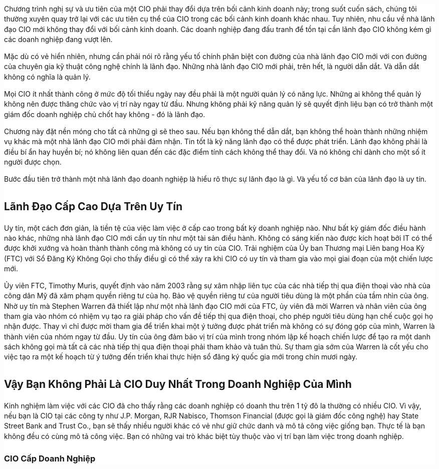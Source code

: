 Chương trình nghị sự và ưu tiên của một CIO phải thay đổi dựa trên bối cảnh kinh doanh này; trong suốt cuốn sách, chúng tôi thường xuyên quay trở lại với các ưu tiên cụ thể của CIO trong các bối cảnh kinh doanh khác nhau. Tuy nhiên, nhu cầu về nhà lãnh đạo CIO mới không thay đổi với bối cảnh kinh doanh. Các doanh nghiệp đang đấu tranh để tồn tại cần lãnh đạo CIO không kém gì các doanh nghiệp đang vượt lên.

Mặc dù có vẻ hiển nhiên, nhưng cần phải nói rõ rằng yếu tố chính phân biệt con đường của nhà lãnh đạo CIO mới với con đường của chuyên gia kỹ thuật công nghệ chính là lãnh đạo. Những nhà lãnh đạo CIO mới phải, trên hết, là người dẫn dắt. Và dẫn dắt không có nghĩa là quản lý.

Mọi CIO ít nhất thành công ở mức độ tối thiểu ngày nay đều phải là một người quản lý có năng lực. Những ai không thể quản lý không nên được thăng chức vào vị trí này ngay từ đầu. Nhưng không phải kỹ năng quản lý sẽ quyết định liệu bạn có trở thành một giám đốc doanh nghiệp chủ chốt hay không - đó là lãnh đạo.

Chương này đặt nền móng cho tất cả những gì sẽ theo sau. Nếu bạn không thể dẫn dắt, bạn không thể hoàn thành những nhiệm vụ khác mà một nhà lãnh đạo CIO mới phải đảm nhận. Tin tốt là kỹ năng lãnh đạo có thể được phát triển. Lãnh đạo không phải là điều bí ẩn hay huyền bí; nó không liên quan đến các đặc điểm tính cách không thể thay đổi. Và nó không chỉ dành cho một số ít người được chọn.

Bước đầu tiên trở thành một nhà lãnh đạo doanh nghiệp là hiểu rõ thực sự lãnh đạo là gì. Và yếu tố cơ bản của lãnh đạo là uy tín.

## Lãnh Đạo Cấp Cao Dựa Trên Uy Tín

Uy tín, một cách đơn giản, là tiền tệ của việc làm việc ở cấp cao trong bất kỳ doanh nghiệp nào. Như bất kỳ giám đốc điều hành nào khác, những nhà lãnh đạo CIO mới cần uy tín như một tài sản điều hành. Không có sáng kiến nào được kích hoạt bởi IT có thể được khởi xướng và hoàn thành thành công mà không có uy tín của CIO. Trải nghiệm của Ủy ban Thương mại Liên bang Hoa Kỳ (FTC) với Sổ Đăng Ký Không Gọi cho thấy điều gì có thể xảy ra khi CIO có uy tín và tham gia vào mọi giai đoạn của một chiến lược mới.

Ủy viên FTC, Timothy Muris, quyết định vào năm 2003 rằng sự xâm nhập liên tục của các nhà tiếp thị qua điện thoại vào nhà của công dân Mỹ đã xâm phạm quyền riêng tư của họ. Bảo vệ quyền riêng tư của người tiêu dùng là một phần của tầm nhìn của ông. Nhờ uy tín mà Stephen Warren đã thiết lập như một nhà lãnh đạo CIO mới của FTC, ủy viên đã mời Warren và nhân viên của ông tham gia vào nhóm có nhiệm vụ tạo ra giải pháp cho vấn đề tiếp thị qua điện thoại, cho phép người tiêu dùng hạn chế cuộc gọi họ nhận được. Thay vì chỉ được mời tham gia để triển khai một ý tưởng được phát triển mà không có sự đóng góp của mình, Warren là thành viên của nhóm ngay từ đầu. Uy tín của ông đảm bảo vị trí của mình trong nhóm lập kế hoạch chiến lược để tạo ra một danh sách không gọi mà tất cả các nhà tiếp thị qua điện thoại phải tham khảo và tuân thủ. Sự tham gia sớm của Warren là cốt yếu cho việc tạo ra một kế hoạch từ ý tưởng đến triển khai thực hiện sổ đăng ký quốc gia mới trong chín mươi ngày.

## Vậy Bạn Không Phải Là CIO Duy Nhất Trong Doanh Nghiệp Của Mình

Kinh nghiệm làm việc với các CIO đã cho thấy rằng các doanh nghiệp có doanh thu trên 1 tỷ đô la thường có nhiều CIO. Vì vậy, nếu bạn là CIO tại các công ty như J.P. Morgan, RJR Nabisco, Thomson Financial (được gọi là giám đốc công nghệ) hay State Street Bank and Trust Co., bạn sẽ thấy nhiều người khác có vẻ như giữ chức danh và mô tả công việc giống bạn. Thực tế là bạn không đều có cùng mô tả công việc. Bạn có những vai trò khác biệt tùy thuộc vào vị trí bạn làm việc trong doanh nghiệp.

### CIO Cấp Doanh Nghiệp
